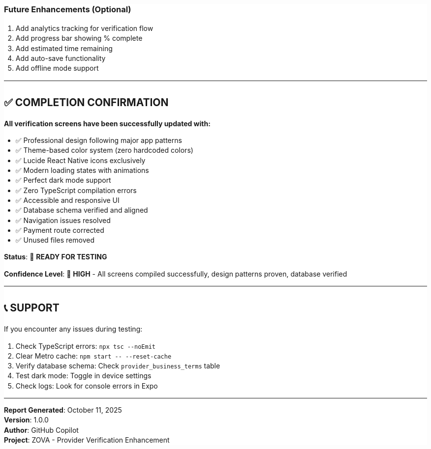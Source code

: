 ### Future Enhancements (Optional)
1. Add analytics tracking for verification flow
2. Add progress bar showing % complete
3. Add estimated time remaining
4. Add auto-save functionality
5. Add offline mode support

---

## ✅ COMPLETION CONFIRMATION

**All verification screens have been successfully updated with:**
- ✅ Professional design following major app patterns
- ✅ Theme-based color system (zero hardcoded colors)
- ✅ Lucide React Native icons exclusively
- ✅ Modern loading states with animations
- ✅ Perfect dark mode support
- ✅ Zero TypeScript compilation errors
- ✅ Accessible and responsive UI
- ✅ Database schema verified and aligned
- ✅ Navigation issues resolved
- ✅ Payment route corrected
- ✅ Unused files removed

**Status**: 🎉 **READY FOR TESTING**

**Confidence Level**: 💯 **HIGH** - All screens compiled successfully, design patterns proven, database verified

---

## 📞 SUPPORT

If you encounter any issues during testing:
1. Check TypeScript errors: `npx tsc --noEmit`
2. Clear Metro cache: `npm start -- --reset-cache`
3. Verify database schema: Check `provider_business_terms` table
4. Test dark mode: Toggle in device settings
5. Check logs: Look for console errors in Expo

---

**Report Generated**: October 11, 2025  
**Version**: 1.0.0  
**Author**: GitHub Copilot  
**Project**: ZOVA - Provider Verification Enhancement
